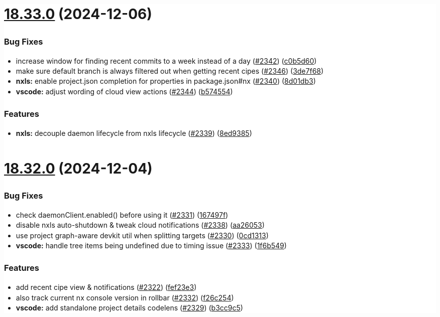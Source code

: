 # [18.33.0](https://github.com/nrwl/nx-console/compare/vscode-v18.32.0...vscode-v18.33.0) (2024-12-06)


### Bug Fixes

* increase window for finding recent commits to a week instead of a day ([#2342](https://github.com/nrwl/nx-console/issues/2342)) ([c0b5d60](https://github.com/nrwl/nx-console/commit/c0b5d60aff1bd713acfd7ec0806bb7ce084d1f3b))
* make sure default branch is always filtered out when getting recent cipes ([#2346](https://github.com/nrwl/nx-console/issues/2346)) ([3de7f68](https://github.com/nrwl/nx-console/commit/3de7f68e6e489190590074f0641ceb539ef7fecd))
* **nxls:** enable project.json completion for properties in package.json#nx ([#2340](https://github.com/nrwl/nx-console/issues/2340)) ([8d01db3](https://github.com/nrwl/nx-console/commit/8d01db3dcb37b19dd2ce1f7559e81630d288ac1a))
* **vscode:** adjust wording of cloud view actions ([#2344](https://github.com/nrwl/nx-console/issues/2344)) ([b574554](https://github.com/nrwl/nx-console/commit/b574554fa21045c7c65cef9f4e3a2562c1372899))


### Features

* **nxls:** decouple daemon lifecycle from nxls lifecycle ([#2339](https://github.com/nrwl/nx-console/issues/2339)) ([8ed9385](https://github.com/nrwl/nx-console/commit/8ed9385b02acd865d309fd12c6e28833e81bb477))

# [18.32.0](https://github.com/nrwl/nx-console/compare/vscode-v18.31.1...vscode-v18.32.0) (2024-12-04)


### Bug Fixes

* check daemonClient.enabled() before using it ([#2331](https://github.com/nrwl/nx-console/issues/2331)) ([167497f](https://github.com/nrwl/nx-console/commit/167497f1730498655b95a0c14450a56362d7c9b3))
* disable nxls auto-shutdown & tweak cloud notifications ([#2338](https://github.com/nrwl/nx-console/issues/2338)) ([aa26053](https://github.com/nrwl/nx-console/commit/aa260531668652a131e185f9055e39bd1b55fa07))
* use project graph-aware devkit util when splitting targets ([#2330](https://github.com/nrwl/nx-console/issues/2330)) ([0cd1313](https://github.com/nrwl/nx-console/commit/0cd13139102ac14a81f425a493e5e4a5a3c802ad))
* **vscode:** handle tree items being undefined due to timing issue ([#2333](https://github.com/nrwl/nx-console/issues/2333)) ([1f6b549](https://github.com/nrwl/nx-console/commit/1f6b549abe6803820e6d89176bc36458ab3a61dc))


### Features

* add recent cipe view & notifications ([#2322](https://github.com/nrwl/nx-console/issues/2322)) ([fef23e3](https://github.com/nrwl/nx-console/commit/fef23e31e3abc95b4ae4c2783d47901f6175f8da))
* also track current nx console version in rollbar ([#2332](https://github.com/nrwl/nx-console/issues/2332)) ([f26c254](https://github.com/nrwl/nx-console/commit/f26c254755ac52f6e85fdc17d169cdf5f8e9b2e4))
* **vscode:** add standalone project details codelens ([#2329](https://github.com/nrwl/nx-console/issues/2329)) ([b3cc9c5](https://github.com/nrwl/nx-console/commit/b3cc9c547772ac62e6726e1564f4a9f3fc2ff29a))

